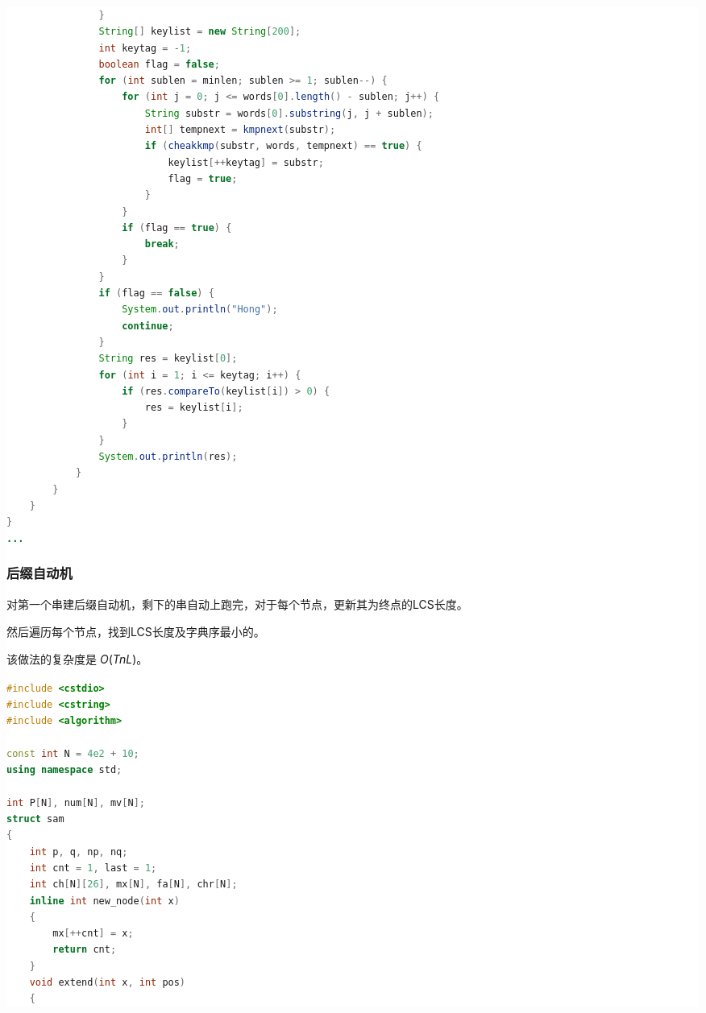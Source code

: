 ``` java
                }
                String[] keylist = new String[200];
                int keytag = -1;
                boolean flag = false;
                for (int sublen = minlen; sublen >= 1; sublen--) {
                    for (int j = 0; j <= words[0].length() - sublen; j++) {
                        String substr = words[0].substring(j, j + sublen);
                        int[] tempnext = kmpnext(substr);
                        if (cheakkmp(substr, words, tempnext) == true) {
                            keylist[++keytag] = substr;
                            flag = true;
                        }
                    }
                    if (flag == true) {
                        break;
                    }
                }
                if (flag == false) {
                    System.out.println("Hong");
                    continue;
                }
                String res = keylist[0];
                for (int i = 1; i <= keytag; i++) {
                    if (res.compareTo(keylist[i]) > 0) {
                        res = keylist[i];
                    }
                }
                System.out.println(res);
            }
        }
    }
}
...
```


### 后缀自动机

对第一个串建后缀自动机，剩下的串自动上跑完，对于每个节点，更新其为终点的LCS长度。

然后遍历每个节点，找到LCS长度及字典序最小的。

该做法的复杂度是 $O(TnL)$。

``` cpp
#include <cstdio>
#include <cstring>
#include <algorithm>
   
const int N = 4e2 + 10;
using namespace std;
   
int P[N], num[N], mv[N];
struct sam
{
    int p, q, np, nq;
    int cnt = 1, last = 1;
    int ch[N][26], mx[N], fa[N], chr[N];
    inline int new_node(int x)
    {
        mx[++cnt] = x;
        return cnt;
    }
    void extend(int x, int pos)
    {
```